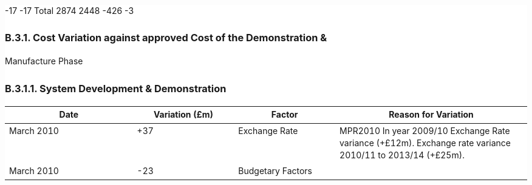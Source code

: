 <td>-17</td>
<td>-17</td>
</tr>
<tr>
<td>Total</td>
<td>2874</td>
<td>2448</td>
<td>-426</td>
<td>-3</td>
</tr>
</tbody>
</table>

### B.3.1. Cost Variation against approved Cost of the Demonstration &
Manufacture Phase

### B.3.1.1. System Development & Demonstration

<table>
<colgroup>
<col style="width: 24%" />
<col style="width: 19%" />
<col style="width: 19%" />
<col style="width: 36%" />
</colgroup>
<thead>
<tr>
<th>Date</th>
<th>
Variation (£m)
</th>
<th>
Factor
</th>
<th>
Reason for Variation
</th>
</tr>
</thead>
<tbody>
<tr>
<td>March 2010</td>
<td>
+37
</td>
<td>Exchange Rate</td>
<td>
MPR2010 In year 2009/10 Exchange Rate variance (+£12m). Exchange rate variance 2010/11 to 2013/14 (+£25m).
</td>
</tr>
<tr>
<td>March 2010</td>
<td>
-23
</td>
<td>
Budgetary Factors
</td>
<td>